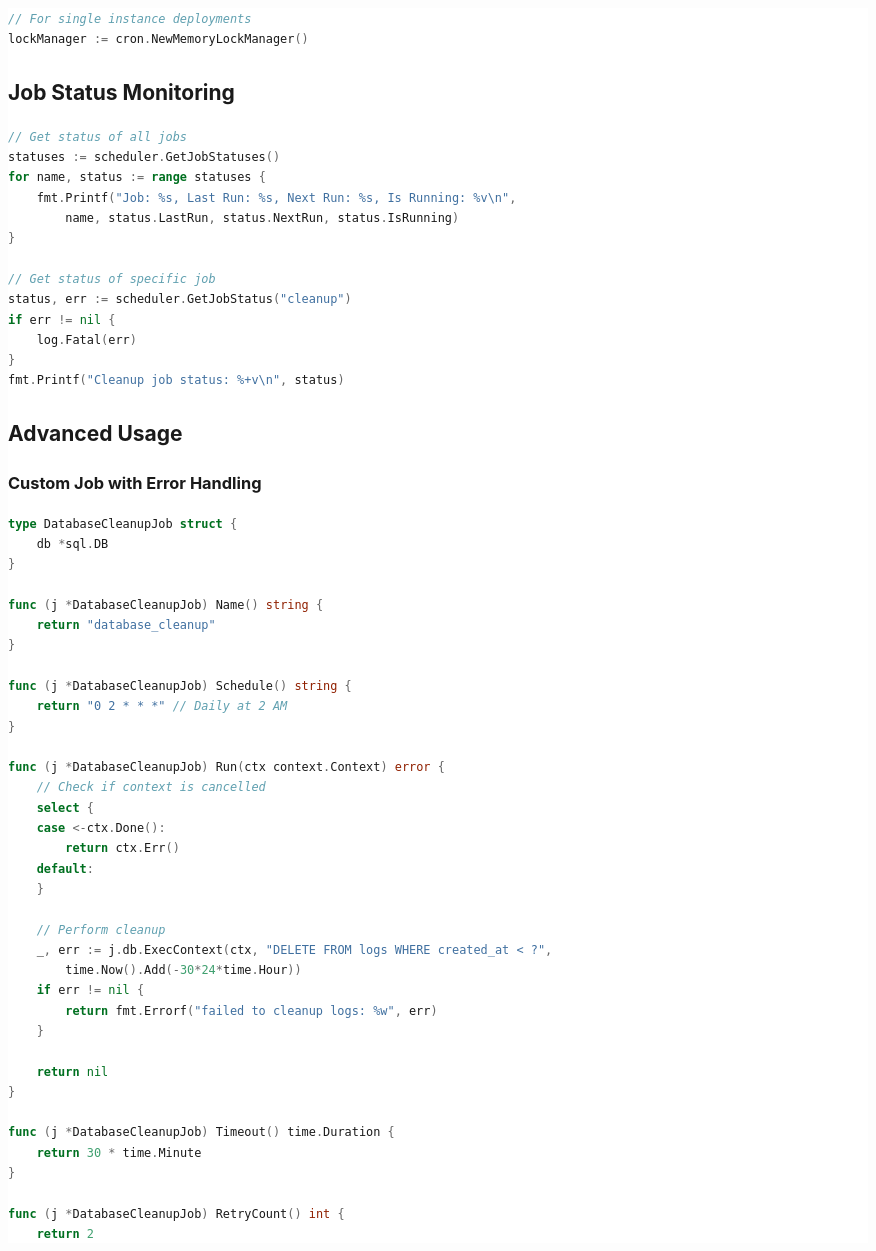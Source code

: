 ```go
// For single instance deployments
lockManager := cron.NewMemoryLockManager()
```

## Job Status Monitoring

```go
// Get status of all jobs
statuses := scheduler.GetJobStatuses()
for name, status := range statuses {
    fmt.Printf("Job: %s, Last Run: %s, Next Run: %s, Is Running: %v\n",
        name, status.LastRun, status.NextRun, status.IsRunning)
}

// Get status of specific job
status, err := scheduler.GetJobStatus("cleanup")
if err != nil {
    log.Fatal(err)
}
fmt.Printf("Cleanup job status: %+v\n", status)
```

## Advanced Usage

### Custom Job with Error Handling

```go
type DatabaseCleanupJob struct {
    db *sql.DB
}

func (j *DatabaseCleanupJob) Name() string {
    return "database_cleanup"
}

func (j *DatabaseCleanupJob) Schedule() string {
    return "0 2 * * *" // Daily at 2 AM
}

func (j *DatabaseCleanupJob) Run(ctx context.Context) error {
    // Check if context is cancelled
    select {
    case <-ctx.Done():
        return ctx.Err()
    default:
    }

    // Perform cleanup
    _, err := j.db.ExecContext(ctx, "DELETE FROM logs WHERE created_at < ?",
        time.Now().Add(-30*24*time.Hour))
    if err != nil {
        return fmt.Errorf("failed to cleanup logs: %w", err)
    }

    return nil
}

func (j *DatabaseCleanupJob) Timeout() time.Duration {
    return 30 * time.Minute
}

func (j *DatabaseCleanupJob) RetryCount() int {
    return 2
```